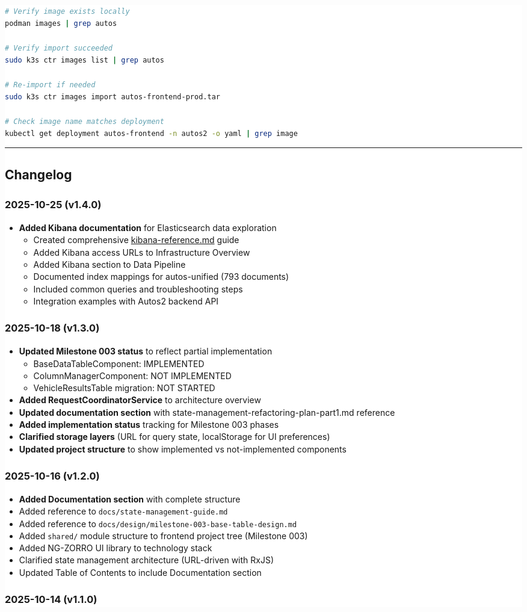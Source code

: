 ```bash
# Verify image exists locally
podman images | grep autos

# Verify import succeeded
sudo k3s ctr images list | grep autos

# Re-import if needed
sudo k3s ctr images import autos-frontend-prod.tar

# Check image name matches deployment
kubectl get deployment autos-frontend -n autos2 -o yaml | grep image
```

---

## Changelog

### 2025-10-25 (v1.4.0)

- **Added Kibana documentation** for Elasticsearch data exploration
  - Created comprehensive [kibana-reference.md](kibana-reference.md) guide
  - Added Kibana access URLs to Infrastructure Overview
  - Added Kibana section to Data Pipeline
  - Documented index mappings for autos-unified (793 documents)
  - Included common queries and troubleshooting steps
  - Integration examples with Autos2 backend API

### 2025-10-18 (v1.3.0)

- **Updated Milestone 003 status** to reflect partial implementation
  - BaseDataTableComponent: IMPLEMENTED
  - ColumnManagerComponent: NOT IMPLEMENTED
  - VehicleResultsTable migration: NOT STARTED
- **Added RequestCoordinatorService** to architecture overview
- **Updated documentation section** with state-management-refactoring-plan-part1.md reference
- **Added implementation status** tracking for Milestone 003 phases
- **Clarified storage layers** (URL for query state, localStorage for UI preferences)
- **Updated project structure** to show implemented vs not-implemented components

### 2025-10-16 (v1.2.0)

- **Added Documentation section** with complete structure
- Added reference to `docs/state-management-guide.md`
- Added reference to `docs/design/milestone-003-base-table-design.md`
- Added `shared/` module structure to frontend project tree (Milestone 003)
- Added NG-ZORRO UI library to technology stack
- Clarified state management architecture (URL-driven with RxJS)
- Updated Table of Contents to include Documentation section

### 2025-10-14 (v1.1.0)
